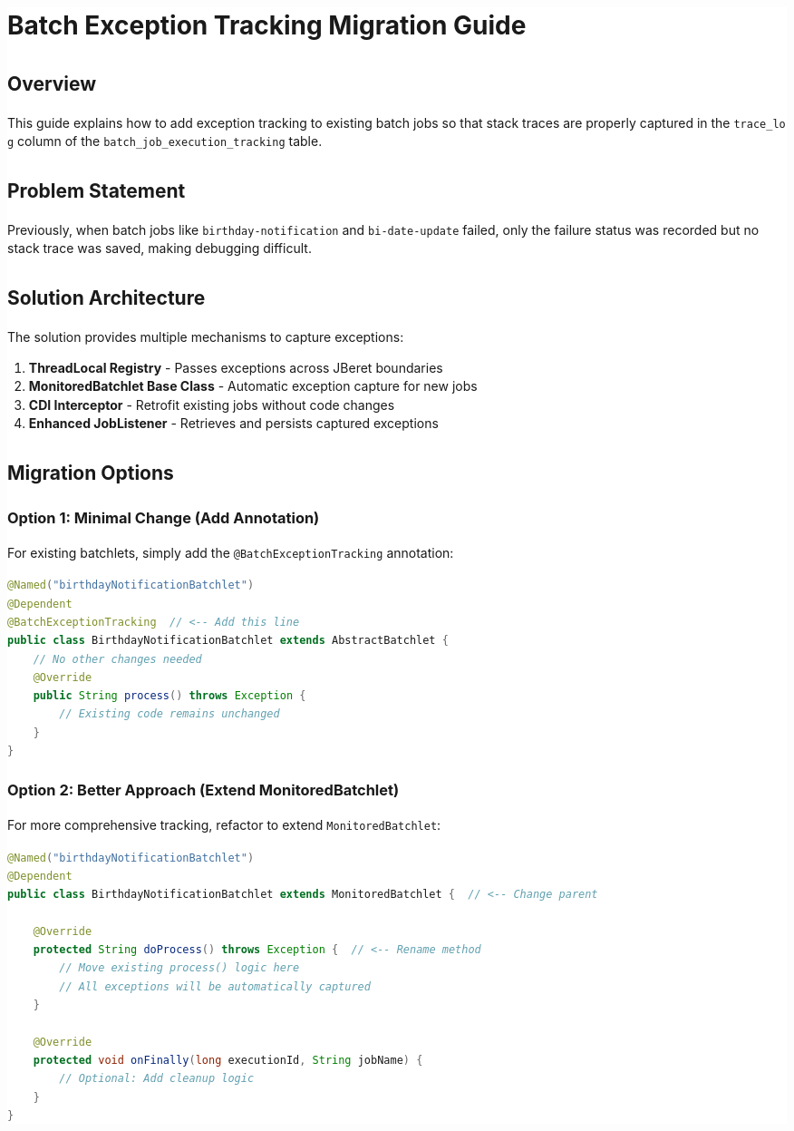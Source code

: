 # Batch Exception Tracking Migration Guide

## Overview

This guide explains how to add exception tracking to existing batch jobs so that stack traces are properly captured in the `trace_log` column of the `batch_job_execution_tracking` table.

## Problem Statement

Previously, when batch jobs like `birthday-notification` and `bi-date-update` failed, only the failure status was recorded but no stack trace was saved, making debugging difficult.

## Solution Architecture

The solution provides multiple mechanisms to capture exceptions:

1. **ThreadLocal Registry** - Passes exceptions across JBeret boundaries
2. **MonitoredBatchlet Base Class** - Automatic exception capture for new jobs
3. **CDI Interceptor** - Retrofit existing jobs without code changes
4. **Enhanced JobListener** - Retrieves and persists captured exceptions

## Migration Options

### Option 1: Minimal Change (Add Annotation)

For existing batchlets, simply add the `@BatchExceptionTracking` annotation:

```java
@Named("birthdayNotificationBatchlet")
@Dependent
@BatchExceptionTracking  // <-- Add this line
public class BirthdayNotificationBatchlet extends AbstractBatchlet {
    // No other changes needed
    @Override
    public String process() throws Exception {
        // Existing code remains unchanged
    }
}
```

### Option 2: Better Approach (Extend MonitoredBatchlet)

For more comprehensive tracking, refactor to extend `MonitoredBatchlet`:

```java
@Named("birthdayNotificationBatchlet")
@Dependent
public class BirthdayNotificationBatchlet extends MonitoredBatchlet {  // <-- Change parent
    
    @Override
    protected String doProcess() throws Exception {  // <-- Rename method
        // Move existing process() logic here
        // All exceptions will be automatically captured
    }
    
    @Override
    protected void onFinally(long executionId, String jobName) {
        // Optional: Add cleanup logic
    }
}
```
